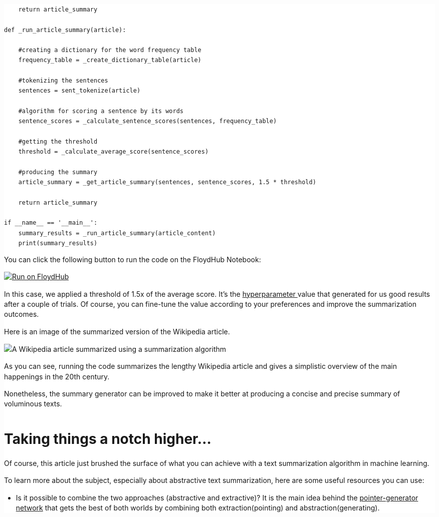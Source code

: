         return article_summary
    
    def _run_article_summary(article):
        
        #creating a dictionary for the word frequency table
        frequency_table = _create_dictionary_table(article)
    
        #tokenizing the sentences
        sentences = sent_tokenize(article)
    
        #algorithm for scoring a sentence by its words
        sentence_scores = _calculate_sentence_scores(sentences, frequency_table)
    
        #getting the threshold
        threshold = _calculate_average_score(sentence_scores)
    
        #producing the summary
        article_summary = _get_article_summary(sentences, sentence_scores, 1.5 * threshold)
    
        return article_summary
    
    if __name__ == '__main__':
        summary_results = _run_article_summary(article_content)
        print(summary_results)
    

You can click the following button to run the code on the FloydHub Notebook:

[![Run on FloydHub](https://static.floydhub.com/button/button.svg)](https://floydhub.com/run?template=https://github.com/Alfrick/textsummarizationcode.git)

In this case, we applied a threshold of 1.5x of the average score. It’s the [hyperparameter ](https://floydhub.github.io/guide-to-hyperparameters-search-for-deep-learning-models/)value that generated for us good results after a couple of trials. Of course, you can fine-tune the value according to your preferences and improve the summarization outcomes. 

Here is an image of the summarized version of the Wikipedia article.

![](https://lh3.googleusercontent.com/rqKnxalPrqjs1l4R6chltHSqr9J3hh9IU12xWksNSmWrOvDHjbRK8YrrJ3c4Z0BD4eS0EXqVZWQ1DIiU9YYmaGfbugujuf3VK_fuAJqU9CJ_A__CWKNZ5mgS52HZuF5AV851fP8W)A Wikipedia article summarized using a summarization algorithm

As you can see, running the code summarizes the lengthy Wikipedia article and gives a simplistic overview of the main happenings in the 20th century. 

Nonetheless, the summary generator can be improved to make it better at producing a concise and precise summary of voluminous texts.

# Taking things a notch higher…

Of course, this article just brushed the surface of what you can achieve with a text summarization algorithm in machine learning.

To learn more about the subject, especially about abstractive text summarization, here are some useful resources you can use:

  * Is it possible to combine the two approaches (abstractive and extractive)? It is the main idea behind the [pointer-generator network](https://arxiv.org/pdf/1704.04368.pdf) that gets the best of both worlds by combining both extraction(pointing) and abstraction(generating).
